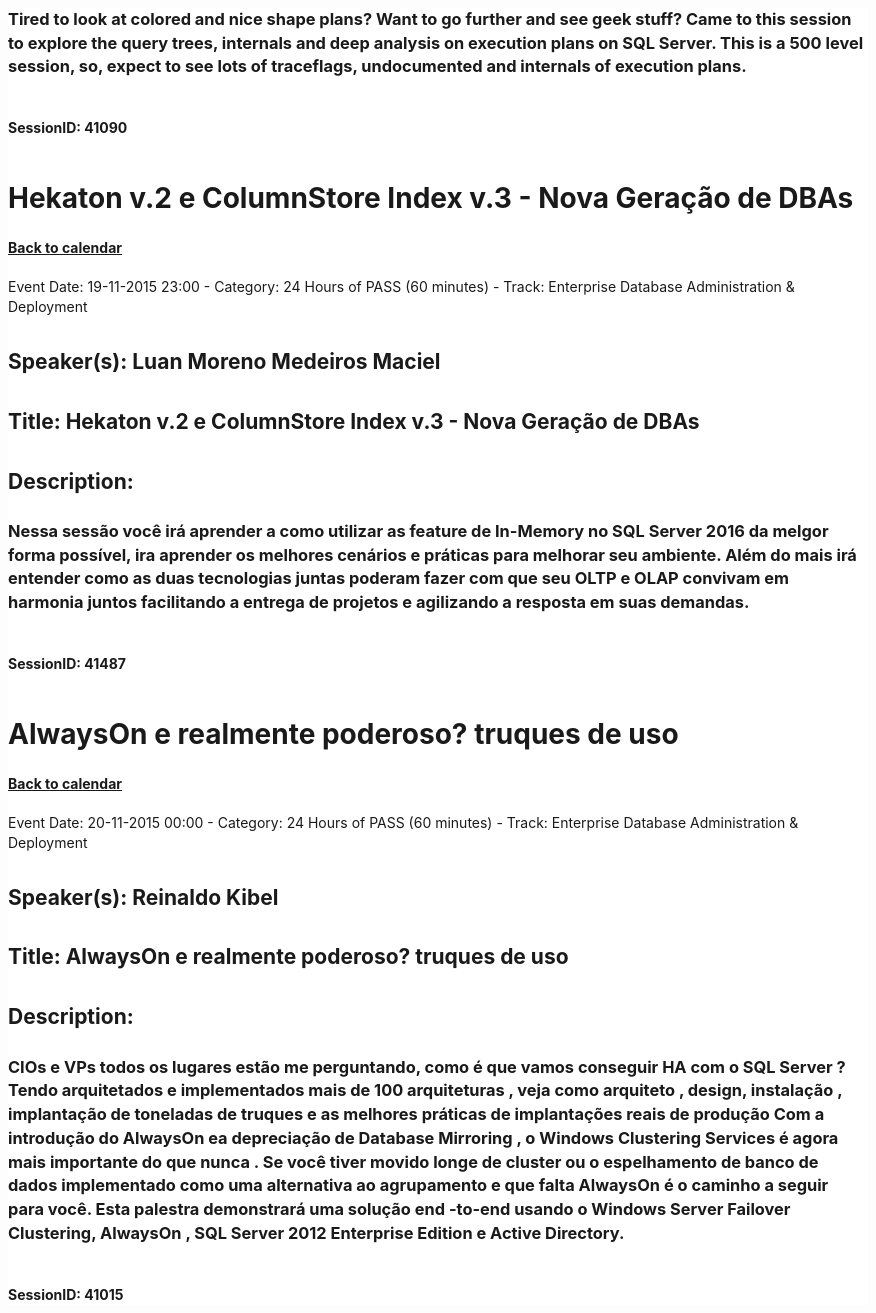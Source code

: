 ### Tired to look at colored and nice shape plans? Want to go further and see geek stuff? Came to this session to explore the query trees, internals and deep analysis on execution plans on SQL Server. This is a 500 level session, so, expect to see lots of traceflags, undocumented and internals of execution plans.
# 
#### SessionID: 41090
# Hekaton v.2 e ColumnStore Index v.3 - Nova Geração de DBAs
#### [Back to calendar](#id-539)
Event Date: 19-11-2015 23:00 - Category: 24 Hours of PASS (60 minutes) - Track: Enterprise Database Administration & Deployment
## Speaker(s): Luan Moreno Medeiros Maciel
## Title: Hekaton v.2 e ColumnStore Index v.3 - Nova Geração de DBAs
## Description:
### Nessa sessão você irá aprender a como utilizar as feature de In-Memory no SQL Server 2016 da melgor forma possível, ira aprender os melhores cenários e práticas para melhorar seu ambiente. Além do mais irá entender como as duas tecnologias juntas poderam fazer com que seu OLTP e OLAP convivam em harmonia juntos facilitando a entrega de projetos e agilizando a resposta em suas demandas.
# 
#### SessionID: 41487
# AlwaysOn e realmente poderoso? truques de uso
#### [Back to calendar](#id-539)
Event Date: 20-11-2015 00:00 - Category: 24 Hours of PASS (60 minutes) - Track: Enterprise Database Administration & Deployment
## Speaker(s): Reinaldo Kibel
## Title: AlwaysOn e realmente poderoso? truques de uso
## Description:
### CIOs e VPs todos os lugares estão me perguntando, como é que vamos conseguir HA com o SQL Server ? Tendo arquitetados e implementados mais de 100 arquiteturas , veja como arquiteto , design, instalação , implantação de toneladas de truques e as melhores práticas de implantações reais de produção Com a introdução do AlwaysOn ea depreciação de Database Mirroring , o Windows Clustering Services é agora mais importante do que nunca . Se você tiver movido longe de cluster ou o espelhamento de banco de dados implementado como uma alternativa ao agrupamento e que falta AlwaysOn é o caminho a seguir para você. Esta palestra demonstrará uma solução end -to-end usando o Windows Server Failover Clustering, AlwaysOn , SQL Server 2012 Enterprise Edition e Active Directory.
# 
#### SessionID: 41015